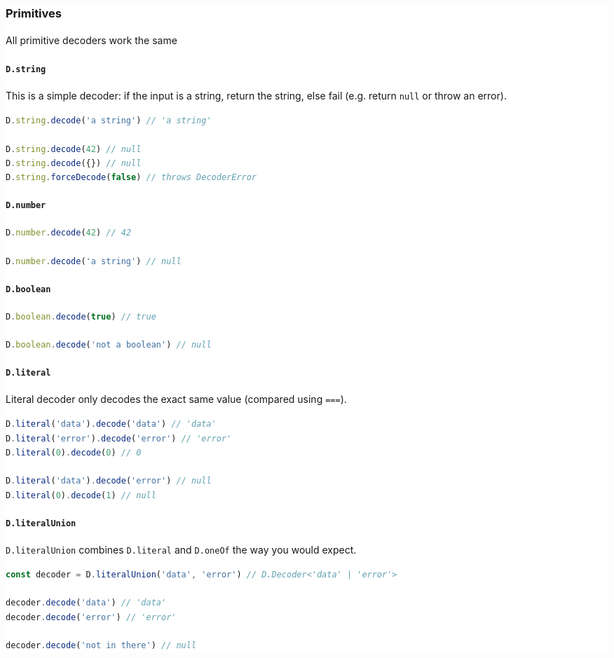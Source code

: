 ### Primitives

All primitive decoders work the same

#### `D.string`

This is a simple decoder: if the input is a string, return the string, else fail (e.g. return `null` or throw an error).

```ts
D.string.decode('a string') // 'a string'

D.string.decode(42) // null
D.string.decode({}) // null
D.string.forceDecode(false) // throws DecoderError
```

#### `D.number`

```ts
D.number.decode(42) // 42

D.number.decode('a string') // null
```

#### `D.boolean`

```ts
D.boolean.decode(true) // true

D.boolean.decode('not a boolean') // null
```

#### `D.literal`

Literal decoder only decodes the exact same value (compared using `===`).

```ts
D.literal('data').decode('data') // 'data'
D.literal('error').decode('error') // 'error'
D.literal(0).decode(0) // 0

D.literal('data').decode('error') // null
D.literal(0).decode(1) // null
```

#### `D.literalUnion`

`D.literalUnion` combines `D.literal` and `D.oneOf` the way you would expect.

```ts
const decoder = D.literalUnion('data', 'error') // D.Decoder<'data' | 'error'>

decoder.decode('data') // 'data'
decoder.decode('error') // 'error'

decoder.decode('not in there') // null
```

